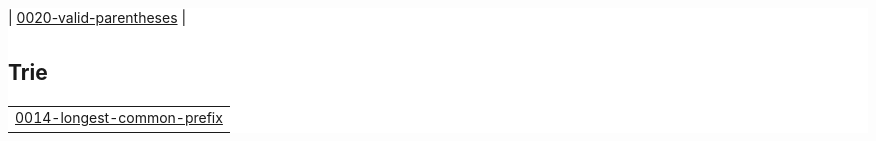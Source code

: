 | [0020-valid-parentheses](https://github.com/Sanikaa2306/leetcode/tree/master/0020-valid-parentheses) |
## Trie
|  |
| ------- |
| [0014-longest-common-prefix](https://github.com/Sanikaa2306/leetcode/tree/master/0014-longest-common-prefix) |
